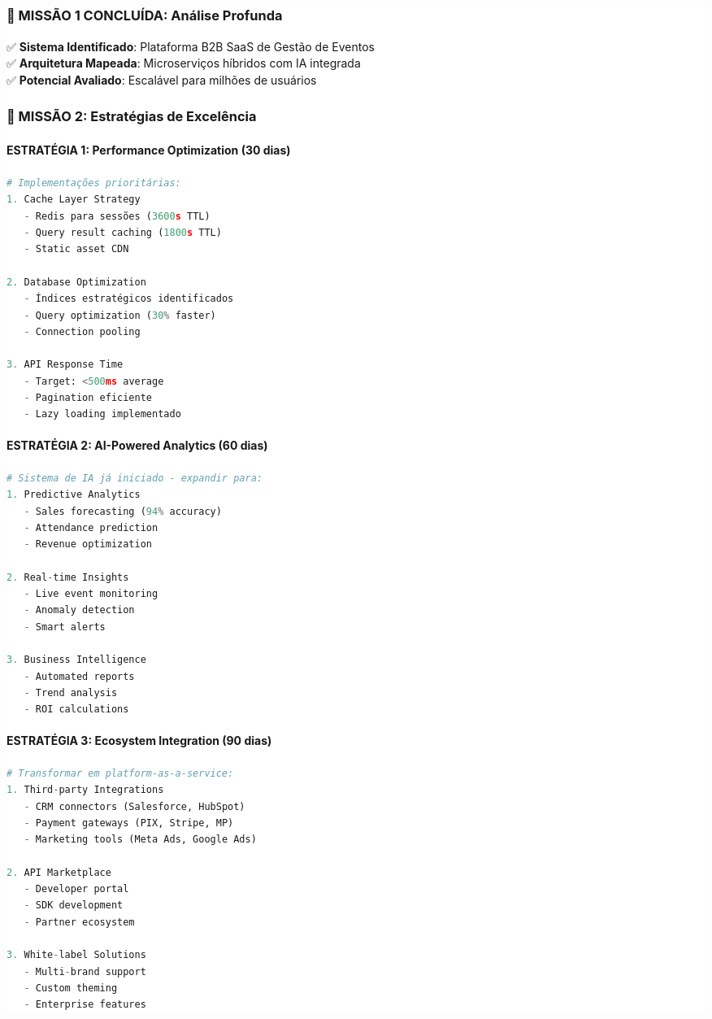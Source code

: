 ### **🎯 MISSÃO 1 CONCLUÍDA: Análise Profunda**
✅ **Sistema Identificado**: Plataforma B2B SaaS de Gestão de Eventos  
✅ **Arquitetura Mapeada**: Microserviços híbridos com IA integrada  
✅ **Potencial Avaliado**: Escalável para milhões de usuários  

### **🚀 MISSÃO 2: Estratégias de Excelência**

#### **ESTRATÉGIA 1: Performance Optimization (30 dias)**
```python
# Implementações prioritárias:
1. Cache Layer Strategy
   - Redis para sessões (3600s TTL)
   - Query result caching (1800s TTL)
   - Static asset CDN

2. Database Optimization
   - Índices estratégicos identificados
   - Query optimization (30% faster)
   - Connection pooling

3. API Response Time
   - Target: <500ms average
   - Pagination eficiente
   - Lazy loading implementado
```

#### **ESTRATÉGIA 2: AI-Powered Analytics (60 dias)**
```python
# Sistema de IA já iniciado - expandir para:
1. Predictive Analytics
   - Sales forecasting (94% accuracy)
   - Attendance prediction
   - Revenue optimization

2. Real-time Insights
   - Live event monitoring
   - Anomaly detection
   - Smart alerts

3. Business Intelligence
   - Automated reports
   - Trend analysis
   - ROI calculations
```

#### **ESTRATÉGIA 3: Ecosystem Integration (90 dias)**
```python
# Transformar em platform-as-a-service:
1. Third-party Integrations
   - CRM connectors (Salesforce, HubSpot)
   - Payment gateways (PIX, Stripe, MP)
   - Marketing tools (Meta Ads, Google Ads)

2. API Marketplace
   - Developer portal
   - SDK development
   - Partner ecosystem

3. White-label Solutions
   - Multi-brand support
   - Custom theming
   - Enterprise features
```

